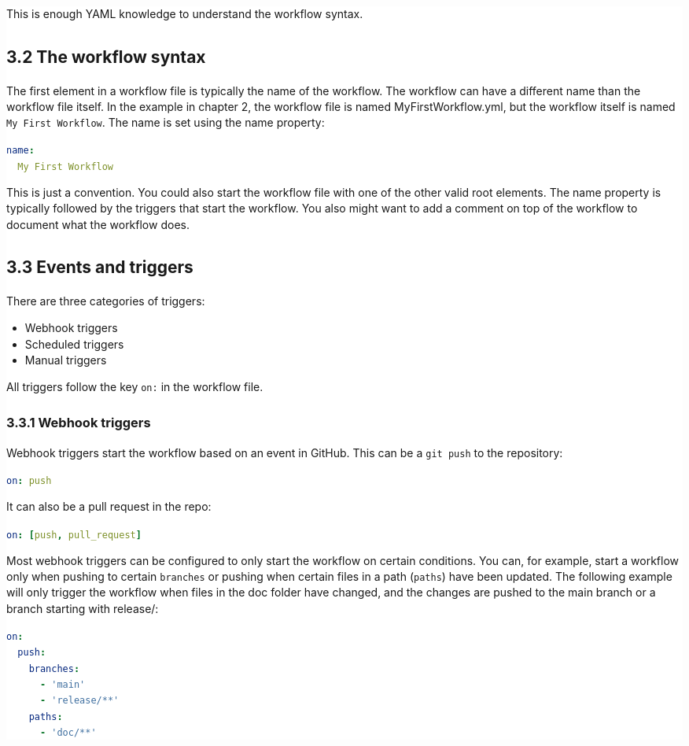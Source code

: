 This is enough YAML knowledge to understand the workflow syntax.

## 3.2 The workflow syntax

The first element in a workflow file is typically the name of the workflow. The workflow can have a different name than the workflow file itself. In the example in chapter 2, the workflow file is named MyFirstWorkflow.yml, but the workflow itself is named `My First Workflow`. The name is set using the name property:

```yml
name:
  My First Workflow
```

This is just a convention. You could also start the workflow file with one of the other valid root elements. The name property is typically followed by the triggers that start the workflow. You also might want to add a comment on top of the workflow to document what the workflow does.

## 3.3 Events and triggers

There are three categories of triggers:

* Webhook triggers
* Scheduled triggers
* Manual triggers

All triggers follow the key `on:` in the workflow file.

### 3.3.1 Webhook triggers

Webhook triggers start the workflow based on an event in GitHub. This can be a `git push` to the repository:

```yml
on: push
```

It can also be a pull request in the repo:

```yml
on: [push, pull_request]
```

Most webhook triggers can be configured to only start the workflow on certain conditions. You can, for example, start a workflow only when pushing to certain `branches` or pushing when certain files in a path (`paths`) have been updated. The following example will only trigger the workflow when files in the doc folder have changed, and the changes are pushed to the main branch or a branch starting with release/:

```yml
on:
  push:
    branches:
      - 'main'
      - 'release/**'
    paths:
      - 'doc/**'
```


[1]: https://docs.github.com/en/actions/writing-workflows/choosing-when-your-workflow-runs/events-that-trigger-workflows
[2]: https://docs.github.com/en/rest/using-the-rest-api/getting-started-with-the-rest-api
[3]: https://docs.github.com/en/actions/monitoring-and-troubleshooting-workflows/troubleshooting-workflows/enabling-debug-logging